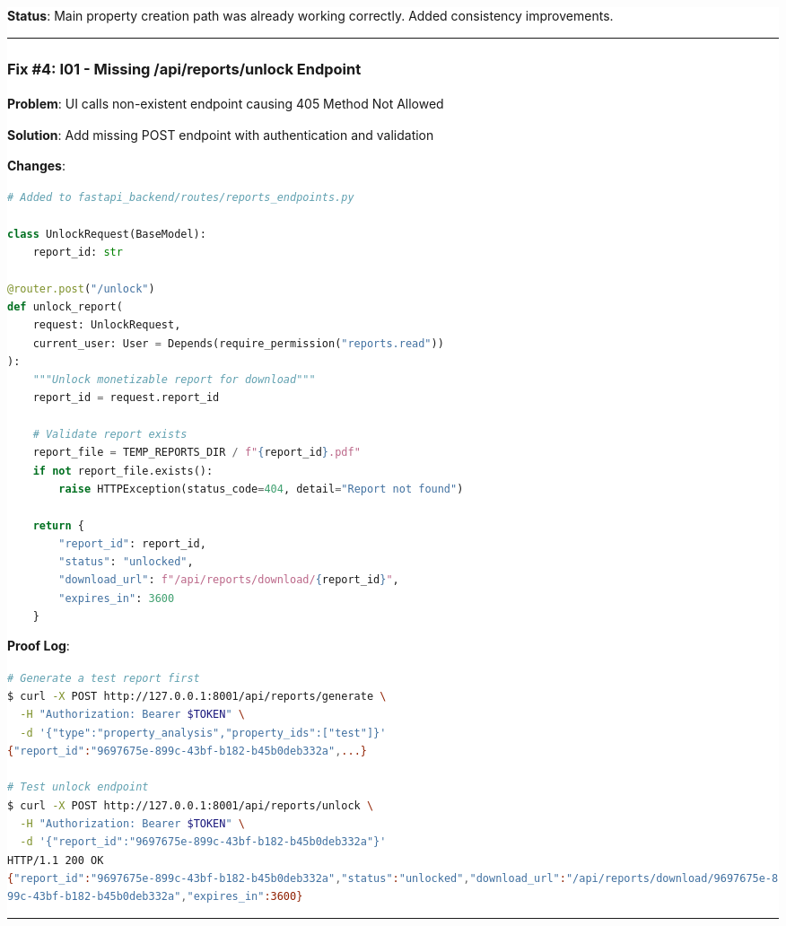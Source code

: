**Status**: Main property creation path was already working correctly. Added consistency improvements.

---

### Fix #4: I01 - Missing /api/reports/unlock Endpoint

**Problem**: UI calls non-existent endpoint causing 405 Method Not Allowed

**Solution**: Add missing POST endpoint with authentication and validation

**Changes**:
```python
# Added to fastapi_backend/routes/reports_endpoints.py

class UnlockRequest(BaseModel):
    report_id: str

@router.post("/unlock") 
def unlock_report(
    request: UnlockRequest,
    current_user: User = Depends(require_permission("reports.read"))
):
    """Unlock monetizable report for download"""
    report_id = request.report_id
    
    # Validate report exists
    report_file = TEMP_REPORTS_DIR / f"{report_id}.pdf"
    if not report_file.exists():
        raise HTTPException(status_code=404, detail="Report not found")
    
    return {
        "report_id": report_id,
        "status": "unlocked", 
        "download_url": f"/api/reports/download/{report_id}",
        "expires_in": 3600
    }
```

**Proof Log**:
```bash  
# Generate a test report first
$ curl -X POST http://127.0.0.1:8001/api/reports/generate \
  -H "Authorization: Bearer $TOKEN" \
  -d '{"type":"property_analysis","property_ids":["test"]}'
{"report_id":"9697675e-899c-43bf-b182-b45b0deb332a",...}

# Test unlock endpoint  
$ curl -X POST http://127.0.0.1:8001/api/reports/unlock \
  -H "Authorization: Bearer $TOKEN" \
  -d '{"report_id":"9697675e-899c-43bf-b182-b45b0deb332a"}'
HTTP/1.1 200 OK
{"report_id":"9697675e-899c-43bf-b182-b45b0deb332a","status":"unlocked","download_url":"/api/reports/download/9697675e-899c-43bf-b182-b45b0deb332a","expires_in":3600}
```

---